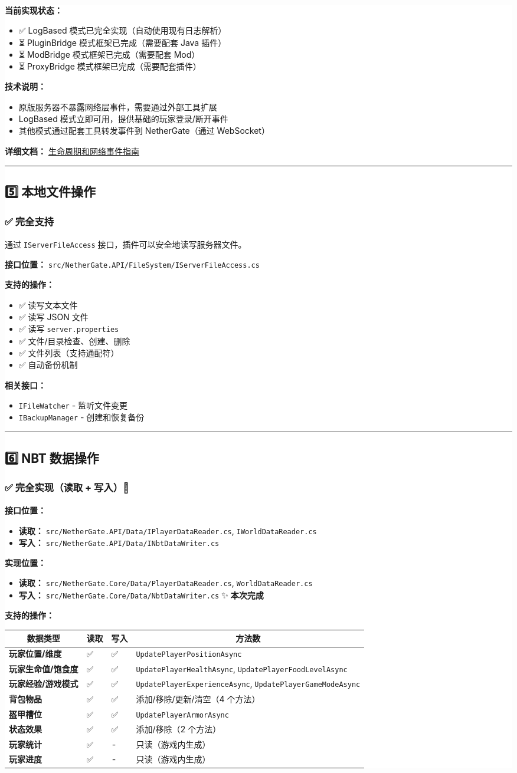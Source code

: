 **当前实现状态：**
- ✅ LogBased 模式已完全实现（自动使用现有日志解析）
- ⏳ PluginBridge 模式框架已完成（需要配套 Java 插件）
- ⏳ ModBridge 模式框架已完成（需要配套 Mod）
- ⏳ ProxyBridge 模式框架已完成（需要配套插件）

**技术说明：**
- 原版服务器不暴露网络层事件，需要通过外部工具扩展
- LogBased 模式立即可用，提供基础的玩家登录/断开事件
- 其他模式通过配套工具转发事件到 NetherGate（通过 WebSocket）

**详细文档：** [生命周期和网络事件指南](LIFECYCLE_AND_NETWORK_EVENTS.md)

---

## 5️⃣ **本地文件操作**

### ✅ 完全支持

通过 `IServerFileAccess` 接口，插件可以安全地读写服务器文件。

**接口位置：** `src/NetherGate.API/FileSystem/IServerFileAccess.cs`

**支持的操作：**
- ✅ 读写文本文件
- ✅ 读写 JSON 文件
- ✅ 读写 `server.properties`
- ✅ 文件/目录检查、创建、删除
- ✅ 文件列表（支持通配符）
- ✅ 自动备份机制

**相关接口：**
- `IFileWatcher` - 监听文件变更
- `IBackupManager` - 创建和恢复备份

---

## 6️⃣ **NBT 数据操作**

### ✅ 完全实现（读取 + 写入）🎉

**接口位置：**
- **读取：** `src/NetherGate.API/Data/IPlayerDataReader.cs`, `IWorldDataReader.cs`
- **写入：** `src/NetherGate.API/Data/INbtDataWriter.cs`

**实现位置：**
- **读取：** `src/NetherGate.Core/Data/PlayerDataReader.cs`, `WorldDataReader.cs`
- **写入：** `src/NetherGate.Core/Data/NbtDataWriter.cs` ✨ **本次完成**

**支持的操作：**

| 数据类型 | 读取 | 写入 | 方法数 |
|---------|------|------|-------|
| **玩家位置/维度** | ✅ | ✅ | `UpdatePlayerPositionAsync` |
| **玩家生命值/饱食度** | ✅ | ✅ | `UpdatePlayerHealthAsync`, `UpdatePlayerFoodLevelAsync` |
| **玩家经验/游戏模式** | ✅ | ✅ | `UpdatePlayerExperienceAsync`, `UpdatePlayerGameModeAsync` |
| **背包物品** | ✅ | ✅ | 添加/移除/更新/清空（4 个方法） |
| **盔甲槽位** | ✅ | ✅ | `UpdatePlayerArmorAsync` |
| **状态效果** | ✅ | ✅ | 添加/移除（2 个方法） |
| **玩家统计** | ✅ | - | 只读（游戏内生成） |
| **玩家进度** | ✅ | - | 只读（游戏内生成） |